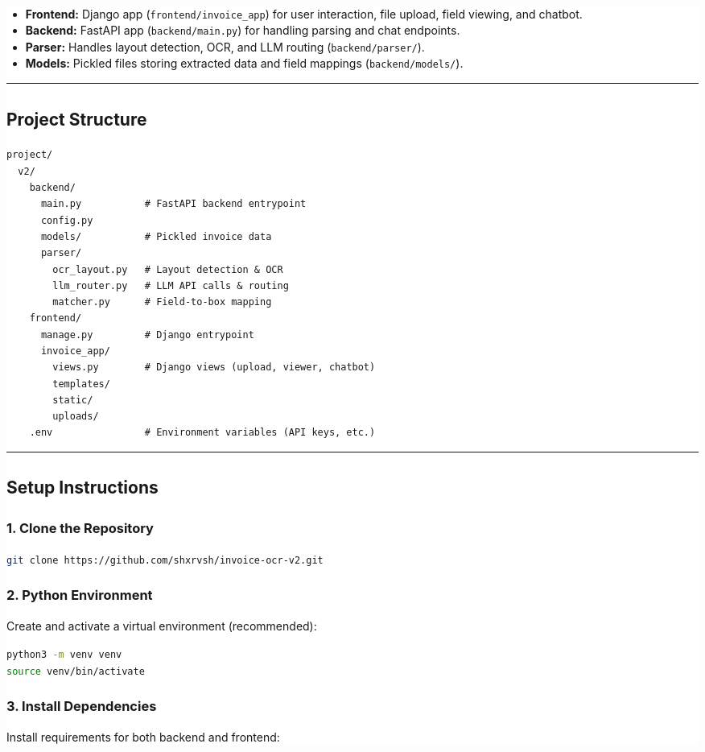 - **Frontend:** Django app (`frontend/invoice_app`) for user interaction, file upload, field viewing, and chatbot.
- **Backend:** FastAPI app (`backend/main.py`) for handling parsing and chat endpoints.
- **Parser:** Handles layout detection, OCR, and LLM routing (`backend/parser/`).
- **Models:** Pickled files storing extracted data and field mappings (`backend/models/`).

---

## Project Structure

```
project/
  v2/
    backend/
      main.py           # FastAPI backend entrypoint
      config.py
      models/           # Pickled invoice data
      parser/
        ocr_layout.py   # Layout detection & OCR
        llm_router.py   # LLM API calls & routing
        matcher.py      # Field-to-box mapping
    frontend/
      manage.py         # Django entrypoint
      invoice_app/
        views.py        # Django views (upload, viewer, chatbot)
        templates/
        static/
        uploads/
    .env                # Environment variables (API keys, etc.)
```

---

## Setup Instructions

### 1. Clone the Repository

```sh
git clone https://github.com/shxrvsh/invoice-ocr-v2.git
```

### 2. Python Environment

Create and activate a virtual environment (recommended):

```sh
python3 -m venv venv
source venv/bin/activate
```

### 3. Install Dependencies

Install requirements for both backend and frontend:
